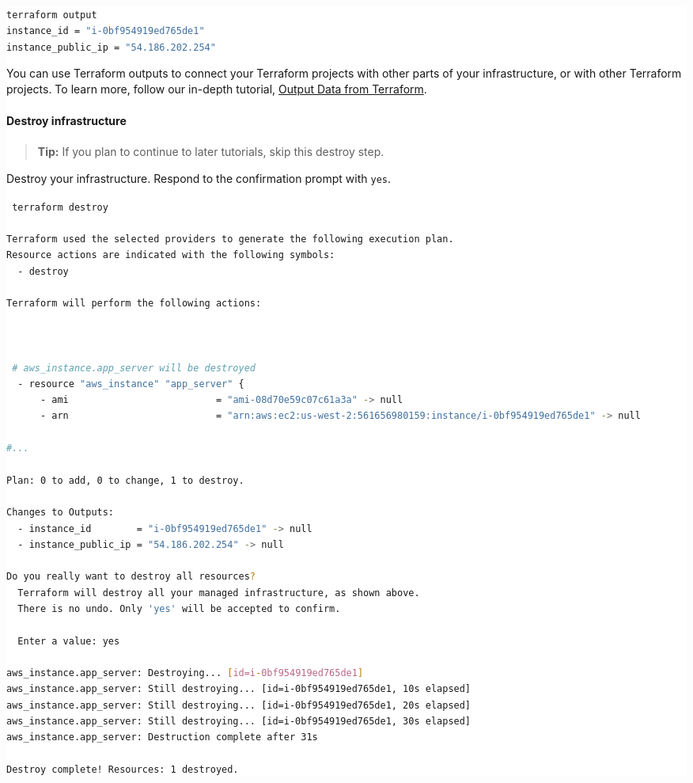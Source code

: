 ```bash
terraform output
instance_id = "i-0bf954919ed765de1"
instance_public_ip = "54.186.202.254"
```

You can use Terraform outputs to connect your Terraform projects with other parts of your infrastructure, or with other Terraform projects. To learn more, follow our in-depth tutorial, [Output Data from Terraform](https://developer.hashicorp.com/terraform/tutorials/configuration-language/outputs).

#### Destroy infrastructure

> **Tip:** If you plan to continue to later tutorials, skip this destroy step.

Destroy your infrastructure. Respond to the confirmation prompt with `yes`.

```bash
 terraform destroy

Terraform used the selected providers to generate the following execution plan.
Resource actions are indicated with the following symbols:
  - destroy

Terraform will perform the following actions:



 # aws_instance.app_server will be destroyed
  - resource "aws_instance" "app_server" {
      - ami                          = "ami-08d70e59c07c61a3a" -> null
      - arn                          = "arn:aws:ec2:us-west-2:561656980159:instance/i-0bf954919ed765de1" -> null

#...

Plan: 0 to add, 0 to change, 1 to destroy.

Changes to Outputs:
  - instance_id        = "i-0bf954919ed765de1" -> null
  - instance_public_ip = "54.186.202.254" -> null

Do you really want to destroy all resources?
  Terraform will destroy all your managed infrastructure, as shown above.
  There is no undo. Only 'yes' will be accepted to confirm.

  Enter a value: yes

aws_instance.app_server: Destroying... [id=i-0bf954919ed765de1]
aws_instance.app_server: Still destroying... [id=i-0bf954919ed765de1, 10s elapsed]
aws_instance.app_server: Still destroying... [id=i-0bf954919ed765de1, 20s elapsed]
aws_instance.app_server: Still destroying... [id=i-0bf954919ed765de1, 30s elapsed]
aws_instance.app_server: Destruction complete after 31s

Destroy complete! Resources: 1 destroyed.
```
